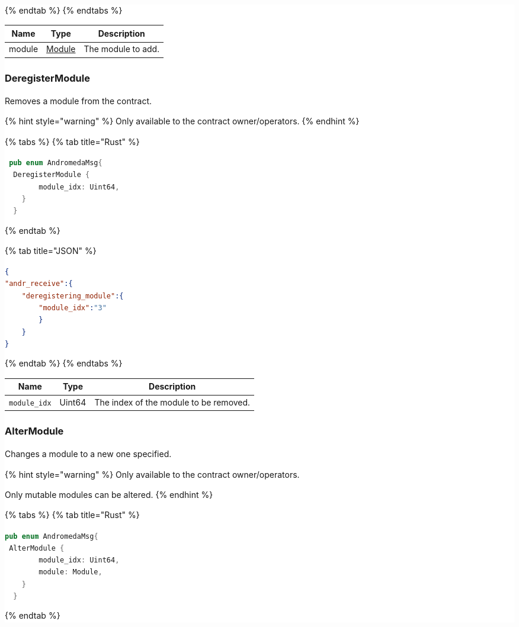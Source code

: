 {% endtab %}
{% endtabs %}

| Name   | Type                                       | Description         |
| ------ | ------------------------------------------ | ------------------- |
| module | [Module](../modules/module-definitions.md) | The module to add.  |

### DeregisterModule

Removes a module from the contract.

{% hint style="warning" %}
Only available to the contract owner/operators.
{% endhint %}

{% tabs %}
{% tab title="Rust" %}
```rust
 pub enum AndromedaMsg{
  DeregisterModule {
        module_idx: Uint64,
    }
  }
```
{% endtab %}

{% tab title="JSON" %}
```json
{
"andr_receive":{
    "deregistering_module":{
        "module_idx":"3"
        }
    }
}
```
{% endtab %}
{% endtabs %}

| Name         | Type   | Description                            |
| ------------ | ------ | -------------------------------------- |
| `module_idx` | Uint64 | The index of the module to be removed. |

### AlterModule

Changes a module to a new one specified.

{% hint style="warning" %}
Only available to the contract owner/operators.

Only mutable modules can be altered.
{% endhint %}

{% tabs %}
{% tab title="Rust" %}
```rust
pub enum AndromedaMsg{
 AlterModule {
        module_idx: Uint64,
        module: Module,
    }
  }
```
{% endtab %}
